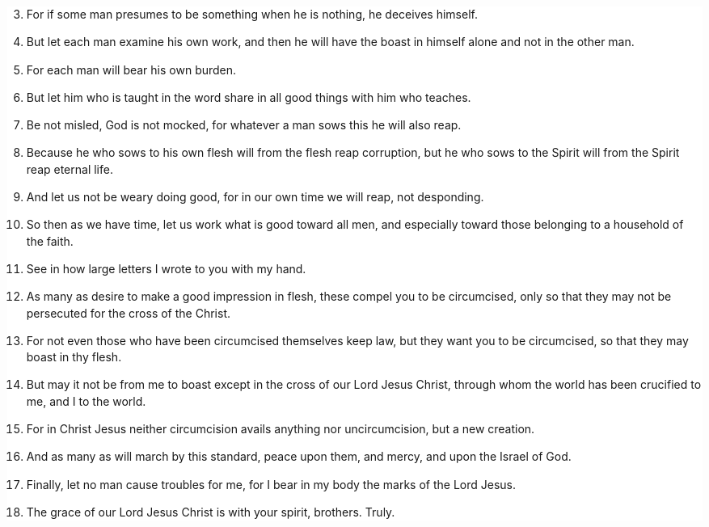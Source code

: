 3. For if some man presumes to be something when he is nothing, he deceives himself.

4. But let each man examine his own work, and then he will have the boast in himself alone and not in the other man.

5. For each man will bear his own burden.

6. But let him who is taught in the word share in all good things with him who teaches.

7. Be not misled, God is not mocked, for whatever a man sows this he will also reap.

8. Because he who sows to his own flesh will from the flesh reap corruption, but he who sows to the Spirit will from the Spirit reap eternal life.

9. And let us not be weary doing good, for in our own time we will reap, not desponding.

10. So then as we have time, let us work what is good toward all men, and especially toward those belonging to a household of the faith.

11. See in how large letters I wrote to you with my hand.

12. As many as desire to make a good impression in flesh, these compel you to be circumcised, only so that they may not be persecuted for the cross of the Christ.

13. For not even those who have been circumcised themselves keep law, but they want you to be circumcised, so that they may boast in thy flesh.

14. But may it not be from me to boast except in the cross of our Lord Jesus Christ, through whom the world has been crucified to me, and I to the world.

15. For in Christ Jesus neither circumcision avails anything nor uncircumcision, but a new creation.

16. And as many as will march by this standard, peace upon them, and mercy, and upon the Israel of God.

17. Finally, let no man cause troubles for me, for I bear in my body the marks of the Lord Jesus.

18. The grace of our Lord Jesus Christ is with your spirit, brothers. Truly.

